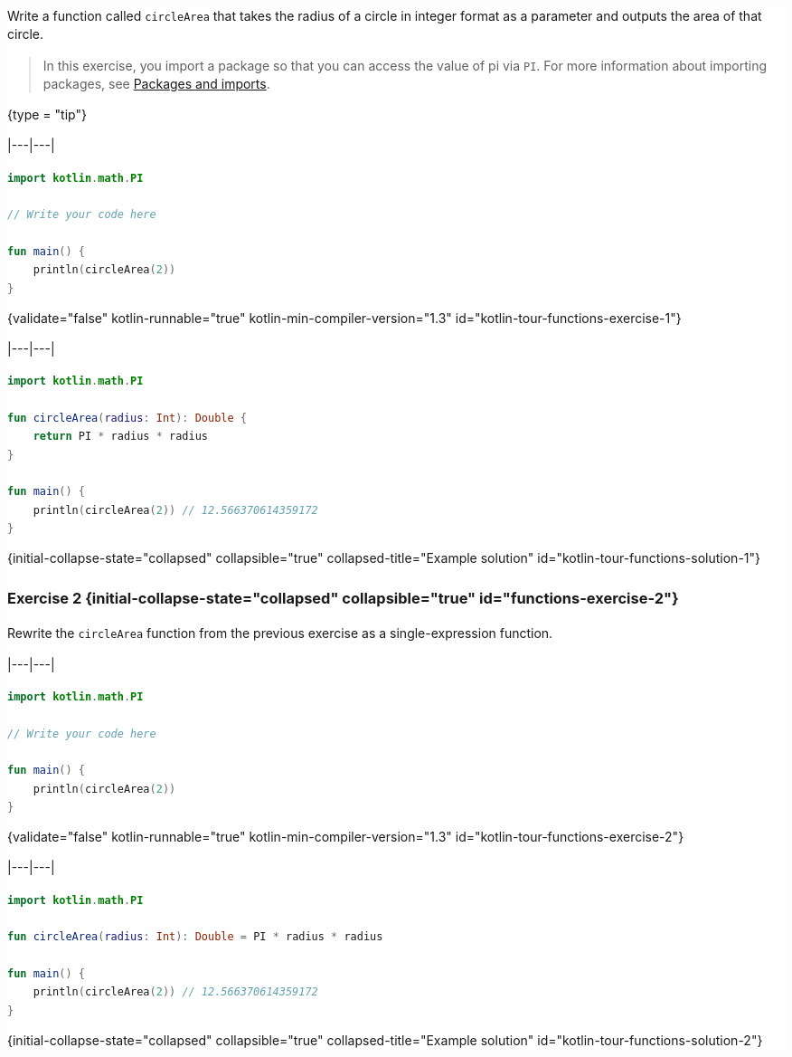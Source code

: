 Write a function called `circleArea` that takes the radius of a circle in integer format as a parameter and outputs the
area of that circle.

> In this exercise, you import a package so that you can access the value of pi via `PI`. For more information about
> importing packages, see [Packages and imports](packages.md).
>
{type = "tip"}

|---|---|
```kotlin
import kotlin.math.PI

// Write your code here

fun main() {
    println(circleArea(2))
}
```
{validate="false" kotlin-runnable="true" kotlin-min-compiler-version="1.3" id="kotlin-tour-functions-exercise-1"}

|---|---|
```kotlin
import kotlin.math.PI

fun circleArea(radius: Int): Double {
    return PI * radius * radius
}

fun main() {
    println(circleArea(2)) // 12.566370614359172
}
```
{initial-collapse-state="collapsed" collapsible="true" collapsed-title="Example solution" id="kotlin-tour-functions-solution-1"}

### Exercise 2 {initial-collapse-state="collapsed" collapsible="true" id="functions-exercise-2"}

Rewrite the `circleArea` function from the previous exercise as a single-expression function.

|---|---|
```kotlin
import kotlin.math.PI

// Write your code here

fun main() {
    println(circleArea(2))
}
```
{validate="false" kotlin-runnable="true" kotlin-min-compiler-version="1.3" id="kotlin-tour-functions-exercise-2"}

|---|---|
```kotlin
import kotlin.math.PI

fun circleArea(radius: Int): Double = PI * radius * radius

fun main() {
    println(circleArea(2)) // 12.566370614359172
}
```
{initial-collapse-state="collapsed" collapsible="true" collapsed-title="Example solution" id="kotlin-tour-functions-solution-2"}
